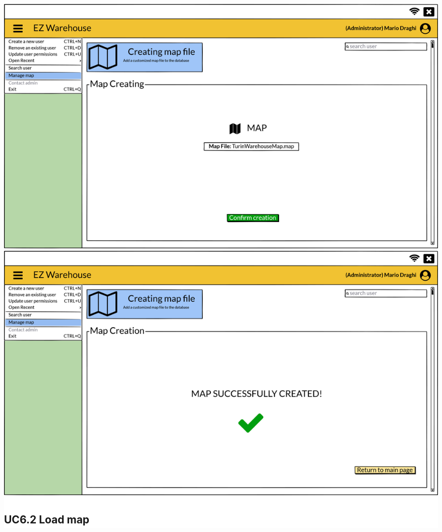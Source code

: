 ![UC%206.1%20(4).png](./GUI_images/UC6/UC%206.1%20(4).png)
![UC%206.1%20(5).png](./GUI_images/UC6/UC%206.1%20(5).png)
## UC6.2 Load map